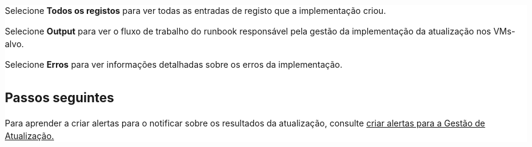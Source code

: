 Selecione **Todos os registos** para ver todas as entradas de registo que a implementação criou.

Selecione **Output** para ver o fluxo de trabalho do runbook responsável pela gestão da implementação da atualização nos VMs-alvo.

Selecione **Erros** para ver informações detalhadas sobre os erros da implementação.

## <a name="next-steps"></a>Passos seguintes

Para aprender a criar alertas para o notificar sobre os resultados da atualização, consulte [criar alertas para a Gestão de Atualização.](configure-alerts.md)
